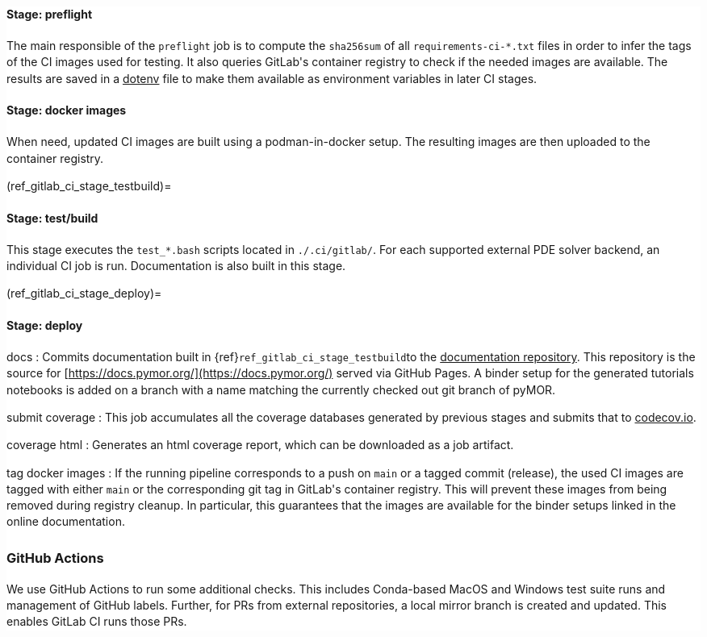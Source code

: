 #### Stage: preflight

The main responsible of the `preflight` job is to compute the `sha256sum` of all
`requirements-ci-*.txt` files in order to infer the tags of the CI images used for testing.
It also queries GitLab's container registry to check if the needed images are available.
The results are saved in a
[dotenv](https://docs.gitlab.com/ee/ci/yaml/artifacts_reports.html#artifactsreportsdotenv)
file to make them available as environment variables in later CI stages.

#### Stage: docker images

When need, updated CI images are built using a podman-in-docker setup.
The resulting images are then uploaded to the container registry.

(ref_gitlab_ci_stage_testbuild)=

#### Stage: test/build

This stage executes the `test_*.bash` scripts located in `./.ci/gitlab/`.
For each supported external PDE solver backend, an individual CI job is run.
Documentation is also built in this stage.

(ref_gitlab_ci_stage_deploy)=

#### Stage: deploy

docs
: Commits documentation built in {ref}`ref_gitlab_ci_stage_testbuild`to the
  [documentation repository](https://github.com/pymor/docs). This repository is the source for
  [https://docs.pymor.org/](https://docs.pymor.org/) served via GitHub Pages.
  A binder setup for the generated tutorials notebooks is added on a branch with a name
  matching the currently checked out git branch of pyMOR.

submit coverage
: This job accumulates all the coverage databases generated by previous stages and submits that
  to [codecov.io](https://codecov.io/github/pymor/pymor/).

coverage html
: Generates an html coverage report, which can be downloaded as a job artifact.

tag docker images
: If the running pipeline corresponds to a push on `main` or a tagged commit (release), the used
  CI images are tagged with either `main` or the corresponding git tag in GitLab's container
  registry.
  This will prevent these images from being removed during registry cleanup.
  In particular, this guarantees that the images are available for the binder setups linked in the
  online documentation.

### GitHub Actions

We use GitHub Actions to run some additional checks.
This includes Conda-based MacOS and Windows test suite runs and management of GitHub labels.
Further, for PRs from external repositories, a local mirror branch is created and updated.
This enables GitLab CI runs those PRs.
